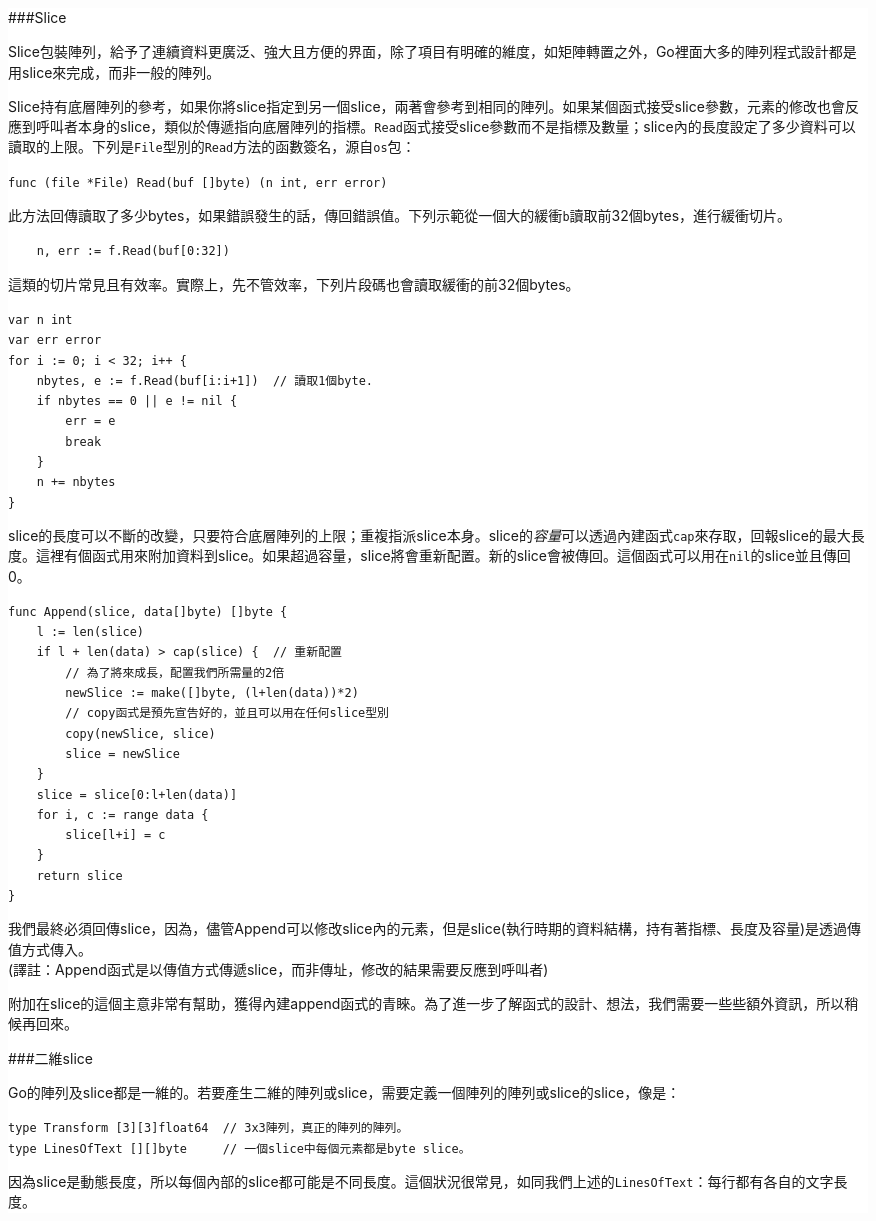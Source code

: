 ###<a name="slices"></a>Slice

Slice包裝陣列，給予了連續資料更廣泛、強大且方便的界面，除了項目有明確的維度，如矩陣轉置之外，Go裡面大多的陣列程式設計都是用slice來完成，而非一般的陣列。

Slice持有底層陣列的參考，如果你將slice指定到另一個slice，兩著會參考到相同的陣列。如果某個函式接受slice參數，元素的修改也會反應到呼叫者本身的slice，類似於傳遞指向底層陣列的指標。`Read`函式接受slice參數而不是指標及數量；slice內的長度設定了多少資料可以讀取的上限。下列是`File`型別的`Read`方法的函數簽名，源自`os`包：

    func (file *File) Read(buf []byte) (n int, err error)

此方法回傳讀取了多少bytes，如果錯誤發生的話，傳回錯誤值。下列示範從一個大的緩衝`b`讀取前32個bytes，進行緩衝切片。

        n, err := f.Read(buf[0:32])

這類的切片常見且有效率。實際上，先不管效率，下列片段碼也會讀取緩衝的前32個bytes。

    var n int
    var err error
    for i := 0; i < 32; i++ {
        nbytes, e := f.Read(buf[i:i+1])  // 讀取1個byte.
        if nbytes == 0 || e != nil {
            err = e
            break
        }
        n += nbytes
    }

slice的長度可以不斷的改變，只要符合底層陣列的上限；重複指派slice本身。slice的*容量*可以透過內建函式`cap`來存取，回報slice的最大長度。這裡有個函式用來附加資料到slice。如果超過容量，slice將會重新配置。新的slice會被傳回。這個函式可以用在`nil`的slice並且傳回0。

    func Append(slice, data[]byte) []byte {
        l := len(slice)
        if l + len(data) > cap(slice) {  // 重新配置
            // 為了將來成長，配置我們所需量的2倍
            newSlice := make([]byte, (l+len(data))*2)
            // copy函式是預先宣告好的，並且可以用在任何slice型別
            copy(newSlice, slice)
            slice = newSlice
        }
        slice = slice[0:l+len(data)]
        for i, c := range data {
            slice[l+i] = c
        }
        return slice
    }

我們最終必須回傳slice，因為，儘管Append可以修改slice內的元素，但是slice(執行時期的資料結構，持有著指標、長度及容量)是透過傳值方式傳入。  
(譯註：Append函式是以傳值方式傳遞slice，而非傳址，修改的結果需要反應到呼叫者)

附加在slice的這個主意非常有幫助，獲得內建append函式的青睞。為了進一步了解函式的設計、想法，我們需要一些些額外資訊，所以稍候再回來。

###<a name="two-dimensional-slices"></a>二維slice

Go的陣列及slice都是一維的。若要產生二維的陣列或slice，需要定義一個陣列的陣列或slice的slice，像是：

    type Transform [3][3]float64  // 3x3陣列，真正的陣列的陣列。
    type LinesOfText [][]byte     // 一個slice中每個元素都是byte slice。

因為slice是動態長度，所以每個內部的slice都可能是不同長度。這個狀況很常見，如同我們上述的`LinesOfText`：每行都有各自的文字長度。
